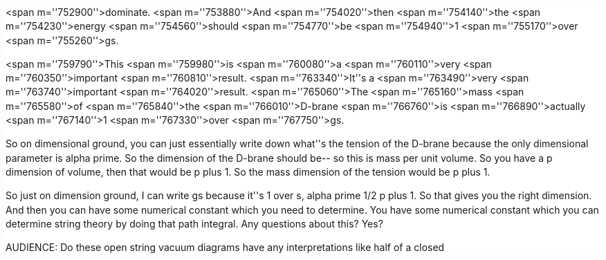   <span m=''752900''>dominate.</span> <span m=''753880''>And</span> <span m=''754020''>then</span>
  <span m=''754140''>the</span> <span m=''754230''>energy</span> <span m=''754560''>should</span>
  <span m=''754770''>be</span> <span m=''754940''>1</span> <span m=''755170''>over</span>
  <span m=''755260''>gs.</span> </p><p><span m=''759790''>This</span> <span m=''759980''>is</span>
  <span m=''760080''>a</span> <span m=''760110''>very</span> <span m=''760350''>important</span>
  <span m=''760810''>result.</span> <span m=''763340''>It''s a</span> <span m=''763490''>very</span>
  <span m=''763740''>important</span> <span m=''764020''>result.</span> <span m=''765060''>The</span>
  <span m=''765160''>mass</span> <span m=''765580''>of</span> <span m=''765840''>the</span>
  <span m=''766010''>D-brane</span> <span m=''766760''>is</span> <span m=''766890''>actually</span>
  <span m=''767140''>1</span> <span m=''767330''>over</span> <span m=''767750''>gs.</span>
  </p><p><span m=''772010''>So</span> <span m=''773100''>on</span> <span m=''773260''>dimensional</span>
  <span m=''773350''>ground,</span> <span m=''782710''>you</span> <span m=''782840''>can</span>
  <span m=''783050''>just</span> <span m=''783120''>essentially</span> <span m=''783250''>write</span>
  <span m=''783470''>down</span> <span m=''783680''>what''s</span> <span m=''783910''>the</span>
  <span m=''784070''>tension</span> <span m=''784390''>of</span> <span m=''784600''>the</span>
  <span m=''784760''>D-brane</span> <span m=''786180''>because</span> <span m=''786490''>the</span>
  <span m=''786570''>only</span> <span m=''786920''>dimensional</span> <span m=''787330''>parameter</span>
  <span m=''787940''>is</span> <span m=''788210''>alpha</span> <span m=''788500''>prime.</span>
  <span m=''791640''>So</span> <span m=''791780''>the</span> <span m=''791880''>dimension</span>
  <span m=''792250''>of</span> <span m=''792410''>the</span> <span m=''792840''>D-brane</span>
  <span m=''793150''>should</span> <span m=''793250''>be--</span> <span m=''794910''>so</span>
  <span m=''795020''>this</span> <span m=''795210''>is</span> <span m=''795410''>mass</span>
  <span m=''796060''>per</span> <span m=''796250''>unit</span> <span m=''796360''>volume.</span>
  <span m=''798160''>So</span> <span m=''798270''>you</span> <span m=''798470''>have</span>
  <span m=''798630''>a</span> <span m=''799040''>p</span> <span m=''799380''>dimension
  of</span> <span m=''799540''>volume,</span> <span m=''800640''>then</span> <span
  m=''800780''>that</span> <span m=''800930''>would</span> <span m=''801050''>be</span>
  <span m=''801180''>p</span> <span m=''801390''>plus</span> <span m=''801650''>1.</span>
  <span m=''802830''>So</span> <span m=''802930''>the</span> <span m=''803060''>mass</span>
  <span m=''803310''>dimension</span> <span m=''803780''>of</span> <span m=''804020''>the</span>
  <span m=''804620''>tension</span> <span m=''804820''>would</span> <span m=''804910''>be</span>
  <span m=''805700''>p</span> <span m=''805810''>plus</span> <span m=''806070''>1.</span>
  </p><p><span m=''806900''>So</span> <span m=''807130''>just</span> <span m=''807310''>on</span>
  <span m=''807440''>dimension</span> <span m=''807990''>ground,</span> <span m=''808990''>I</span>
  <span m=''809070''>can</span> <span m=''809240''>write</span> <span m=''809720''>gs</span>
  <span m=''810045''>because</span> <span m=''810370''>it''s</span> <span m=''810520''>1
  over</span> <span m=''810950''>s,</span> <span m=''811680''>alpha</span> <span m=''811930''>prime</span>
  <span m=''813250''>1/2</span> <span m=''814080''>p plus</span> <span m=''814440''>1.</span>
  <span m=''817000''>So</span> <span m=''817090''>that</span> <span m=''818170''>gives</span>
  <span m=''818330''>you</span> <span m=''818440''>the</span> <span m=''818580''>right</span>
  <span m=''818910''>dimension.</span> <span m=''819940''>And</span> <span m=''820100''>then</span>
  <span m=''820300''>you can</span> <span m=''820500''>have</span> <span m=''820740''>some</span>
  <span m=''821480''>numerical</span> <span m=''821980''>constant</span> <span m=''823210''>which</span>
  <span m=''823380''>you</span> <span m=''823530''>need</span> <span m=''823730''>to</span>
  <span m=''823790''>determine.</span> <span m=''826106''>You have</span> <span m=''826550''>some</span>
  <span m=''826690''>numerical</span> <span m=''827110''>constant</span> <span m=''834030''>which</span>
  <span m=''834500''>you</span> <span m=''834970''>can</span> <span m=''835090''>determine</span>
  <span m=''835530''>string</span> <span m=''835950''>theory</span> <span m=''839640''>by</span>
  <span m=''839860''>doing</span> <span m=''840040''>that</span> <span m=''840950''>path</span>
  <span m=''841390''>integral.</span> <span m=''844760''>Any</span> <span m=''844890''>questions</span>
  <span m=''845230''>about</span> <span m=''845440''>this?</span> <span m=''846880''>Yes?</span>
  </p><p><span m=''847839''>AUDIENCE: Do these</span> <span m=''848328''>open</span>
  <span m=''848817''>string</span> <span m=''849306''>vacuum</span> <span m=''849795''>diagrams</span>
  <span m=''850284''>have any</span> <span m=''850773''>interpretations</span> <span
  m=''851262''>like</span> <span m=''851751''>half of a</span> <span m=''852240''>closed